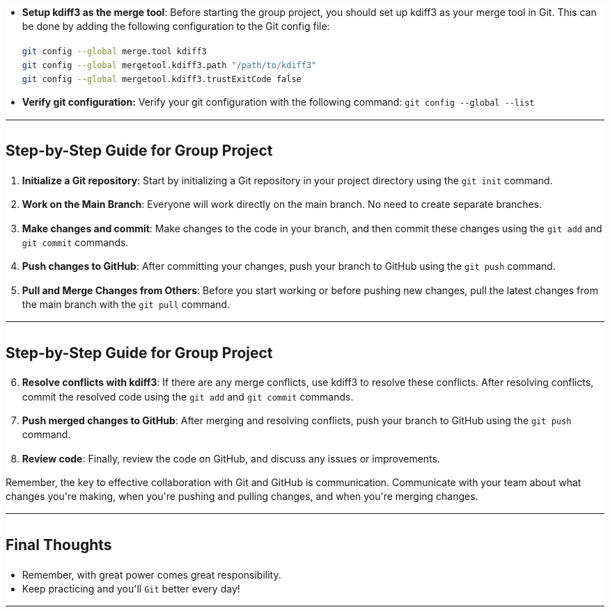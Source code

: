 - **Setup kdiff3 as the merge tool**: Before starting the group project, you should set up kdiff3 as your merge tool in Git. This can be done by adding the following configuration to the Git config file:
    ```bash
    git config --global merge.tool kdiff3
    git config --global mergetool.kdiff3.path "/path/to/kdiff3"
    git config --global mergetool.kdiff3.trustExitCode false
    ```

- **Verify git configuration:** Verify your git configuration with the following command:
`git config --global --list`

---
<style scoped>
    <div style="position: absolute; top: 10px; right: 10px; font-size: 20px; color: gray;">#1</div>
</style>

## Step-by-Step Guide for Group Project

1. **Initialize a Git repository**: Start by initializing a Git repository in your project directory using the `git init` command.

2. **Work on the Main Branch**: Everyone will work directly on the main branch. No need to create separate branches.

3. **Make changes and commit**: Make changes to the code in your branch, and then commit these changes using the `git add` and `git commit` commands.

4. **Push changes to GitHub**: After committing your changes, push your branch to GitHub using the `git push` command.

5. **Pull and Merge Changes from Others**: Before you start working or before pushing new changes, pull the latest changes from the main branch with the `git pull` command.

---
<style scoped>
    <div style="position: absolute; top: 10px; right: 10px; font-size: 20px; color: gray;">#2</div>
</style>

## Step-by-Step Guide for Group Project

6. **Resolve conflicts with kdiff3**: If there are any merge conflicts, use kdiff3 to resolve these conflicts. After resolving conflicts, commit the resolved code using the `git add` and `git commit` commands.

7. **Push merged changes to GitHub**: After merging and resolving conflicts, push your branch to GitHub using the `git push` command.

8. **Review code**: Finally, review the code on GitHub, and discuss any issues or improvements.

Remember, the key to effective collaboration with Git and GitHub is communication. Communicate with your team about what changes you're making, when you're pushing and pulling changes, and when you're merging changes.

---
## Final Thoughts
- Remember, with great power comes great responsibility.
- Keep practicing and you'll `Git` better every day!

---